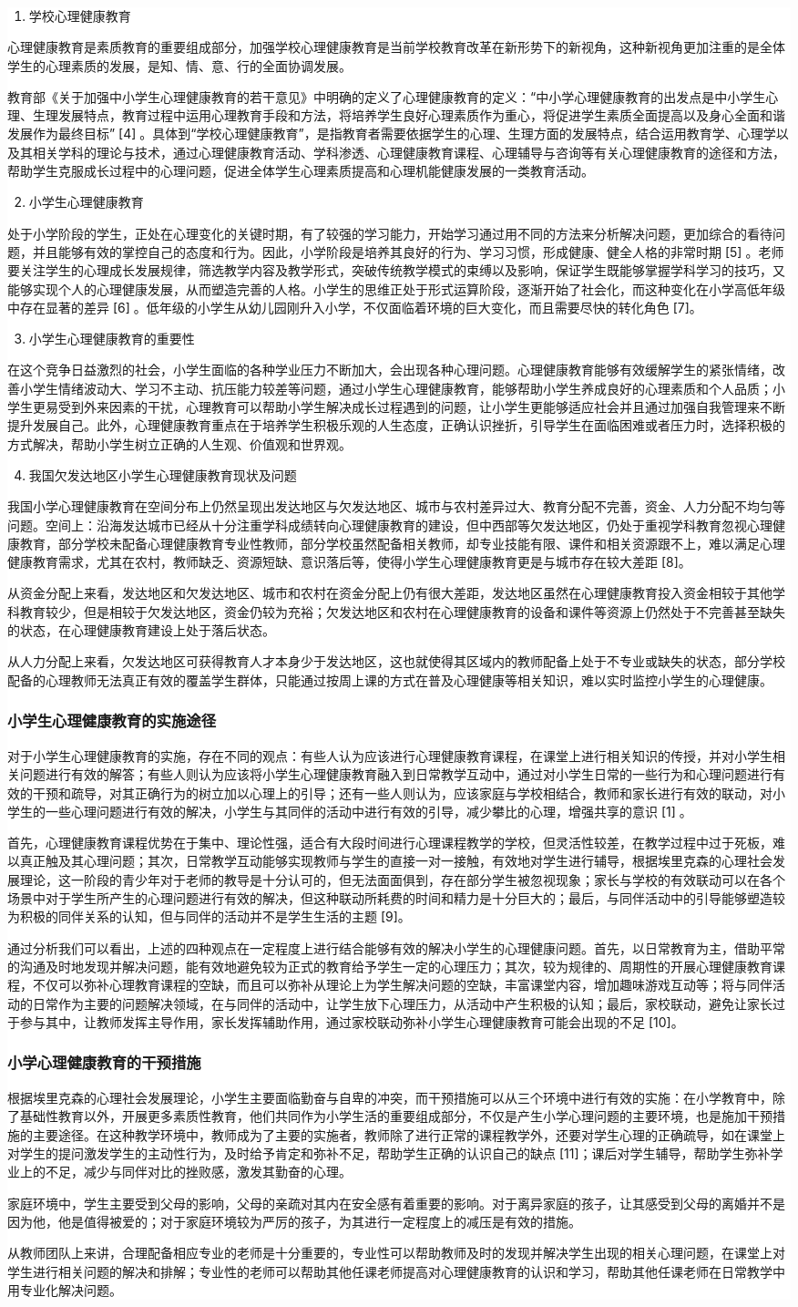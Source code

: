 1) 学校心理健康教育

心理健康教育是素质教育的重要组成部分，加强学校心理健康教育是当前学校教育改革在新形势下的新视角，这种新视角更加注重的是全体学生的心理素质的发展，是知、情、意、行的全面协调发展。

教育部《关于加强中小学生心理健康教育的若干意见》中明确的定义了心理健康教育的定义：“中小学心理健康教育的出发点是中小学生心理、生理发展特点，教育过程中运用心理教育手段和方法，将培养学生良好心理素质作为重心，将促进学生素质全面提高以及身心全面和谐发展作为最终目标” [4] 。具体到“学校心理健康教育”，是指教育者需要依据学生的心理、生理方面的发展特点，结合运用教育学、心理学以及其相关学科的理论与技术，通过心理健康教育活动、学科渗透、心理健康教育课程、心理辅导与咨询等有关心理健康教育的途径和方法，帮助学生克服成长过程中的心理问题，促进全体学生心理素质提高和心理机能健康发展的一类教育活动。

2) 小学生心理健康教育

处于小学阶段的学生，正处在心理变化的关键时期，有了较强的学习能力，开始学习通过用不同的方法来分析解决问题，更加综合的看待问题，并且能够有效的掌控自己的态度和行为。因此，小学阶段是培养其良好的行为、学习习惯，形成健康、健全人格的非常时期 [5] 。老师要关注学生的心理成长发展规律，筛选教学内容及教学形式，突破传统教学模式的束缚以及影响，保证学生既能够掌握学科学习的技巧，又能够实现个人的心理健康发展，从而塑造完善的人格。小学生的思维正处于形式运算阶段，逐渐开始了社会化，而这种变化在小学高低年级中存在显著的差异 [6] 。低年级的小学生从幼儿园刚升入小学，不仅面临着环境的巨大变化，而且需要尽快的转化角色 [7]。

3) 小学生心理健康教育的重要性

在这个竞争日益激烈的社会，小学生面临的各种学业压力不断加大，会出现各种心理问题。心理健康教育能够有效缓解学生的紧张情绪，改善小学生情绪波动大、学习不主动、抗压能力较差等问题，通过小学生心理健康教育，能够帮助小学生养成良好的心理素质和个人品质；小学生更易受到外来因素的干扰，心理教育可以帮助小学生解决成长过程遇到的问题，让小学生更能够适应社会并且通过加强自我管理来不断提升发展自己。此外，心理健康教育重点在于培养学生积极乐观的人生态度，正确认识挫折，引导学生在面临困难或者压力时，选择积极的方式解决，帮助小学生树立正确的人生观、价值观和世界观。

4) 我国欠发达地区小学生心理健康教育现状及问题

我国小学心理健康教育在空间分布上仍然呈现出发达地区与欠发达地区、城市与农村差异过大、教育分配不完善，资金、人力分配不均匀等问题。空间上：沿海发达城市已经从十分注重学科成绩转向心理健康教育的建设，但中西部等欠发达地区，仍处于重视学科教育忽视心理健康教育，部分学校未配备心理健康教育专业性教师，部分学校虽然配备相关教师，却专业技能有限、课件和相关资源跟不上，难以满足心理健康教育需求，尤其在农村，教师缺乏、资源短缺、意识落后等，使得小学生心理健康教育更是与城市存在较大差距 [8]。

从资金分配上来看，发达地区和欠发达地区、城市和农村在资金分配上仍有很大差距，发达地区虽然在心理健康教育投入资金相较于其他学科教育较少，但是相较于欠发达地区，资金仍较为充裕；欠发达地区和农村在心理健康教育的设备和课件等资源上仍然处于不完善甚至缺失的状态，在心理健康教育建设上处于落后状态。

从人力分配上来看，欠发达地区可获得教育人才本身少于发达地区，这也就使得其区域内的教师配备上处于不专业或缺失的状态，部分学校配备的心理教师无法真正有效的覆盖学生群体，只能通过按周上课的方式在普及心理健康等相关知识，难以实时监控小学生的心理健康。

### 小学生心理健康教育的实施途径

对于小学生心理健康教育的实施，存在不同的观点：有些人认为应该进行心理健康教育课程，在课堂上进行相关知识的传授，并对小学生相关问题进行有效的解答；有些人则认为应该将小学生心理健康教育融入到日常教学互动中，通过对小学生日常的一些行为和心理问题进行有效的干预和疏导，对其正确行为的树立加以心理上的引导；还有一些人则认为，应该家庭与学校相结合，教师和家长进行有效的联动，对小学生的一些心理问题进行有效的解决，小学生与其同伴的活动中进行有效的引导，减少攀比的心理，增强共享的意识 [1] 。

首先，心理健康教育课程优势在于集中、理论性强，适合有大段时间进行心理课程教学的学校，但灵活性较差，在教学过程中过于死板，难以真正触及其心理问题；其次，日常教学互动能够实现教师与学生的直接一对一接触，有效地对学生进行辅导，根据埃里克森的心理社会发展理论，这一阶段的青少年对于老师的教导是十分认可的，但无法面面俱到，存在部分学生被忽视现象；家长与学校的有效联动可以在各个场景中对于学生所产生的心理问题进行有效的解决，但这种联动所耗费的时间和精力是十分巨大的；最后，与同伴活动中的引导能够塑造较为积极的同伴关系的认知，但与同伴的活动并不是学生生活的主题 [9]。

通过分析我们可以看出，上述的四种观点在一定程度上进行结合能够有效的解决小学生的心理健康问题。首先，以日常教育为主，借助平常的沟通及时地发现并解决问题，能有效地避免较为正式的教育给予学生一定的心理压力；其次，较为规律的、周期性的开展心理健康教育课程，不仅可以弥补心理教育课程的空缺，而且可以弥补从理论上为学生解决问题的空缺，丰富课堂内容，增加趣味游戏互动等；将与同伴活动的日常作为主要的问题解决领域，在与同伴的活动中，让学生放下心理压力，从活动中产生积极的认知；最后，家校联动，避免让家长过于参与其中，让教师发挥主导作用，家长发挥辅助作用，通过家校联动弥补小学生心理健康教育可能会出现的不足 [10]。

### 小学心理健康教育的干预措施

根据埃里克森的心理社会发展理论，小学生主要面临勤奋与自卑的冲突，而干预措施可以从三个环境中进行有效的实施：在小学教育中，除了基础性教育以外，开展更多素质性教育，他们共同作为小学生活的重要组成部分，不仅是产生小学心理问题的主要环境，也是施加干预措施的主要途径。在这种教学环境中，教师成为了主要的实施者，教师除了进行正常的课程教学外，还要对学生心理的正确疏导，如在课堂上对学生的提问激发学生的主动性行为，及时给予肯定和弥补不足，帮助学生正确的认识自己的缺点 [11]；课后对学生辅导，帮助学生弥补学业上的不足，减少与同伴对比的挫败感，激发其勤奋的心理。

家庭环境中，学生主要受到父母的影响，父母的亲疏对其内在安全感有着重要的影响。对于离异家庭的孩子，让其感受到父母的离婚并不是因为他，他是值得被爱的；对于家庭环境较为严厉的孩子，为其进行一定程度上的减压是有效的措施。

从教师团队上来讲，合理配备相应专业的老师是十分重要的，专业性可以帮助教师及时的发现并解决学生出现的相关心理问题，在课堂上对学生进行相关问题的解决和排解；专业性的老师可以帮助其他任课老师提高对心理健康教育的认识和学习，帮助其他任课老师在日常教学中用专业化解决问题。

